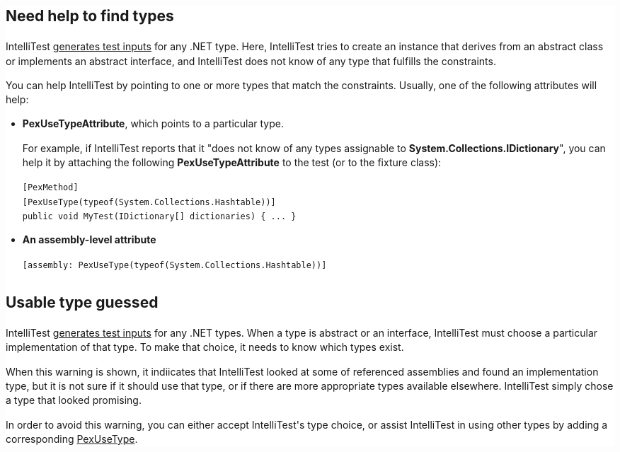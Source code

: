 <a name="help-types"></a>
## Need help to find types

IntelliTest [generates test inputs](input-generation.md)
for any .NET type. Here, IntelliTest tries to create 
an instance that derives from an abstract class or 
implements an abstract interface, and IntelliTest 
does not know of any type that fulfills the 
constraints. 

You can help IntelliTest by pointing to one or more 
types that match the constraints. Usually, one of 
the following attributes will help:

* **PexUseTypeAttribute**, which points to a 
  particular type.

  For example, if IntelliTest reports that it "does not
  know of any types assignable to **System.Collections.IDictionary**", 
  you can help it by attaching the following 
  **PexUseTypeAttribute** to the test (or to the fixture class):

  ```
  [PexMethod]
  [PexUseType(typeof(System.Collections.Hashtable))]
  public void MyTest(IDictionary[] dictionaries) { ... }
  ```

* **An assembly-level attribute**

  ```
  [assembly: PexUseType(typeof(System.Collections.Hashtable))]
  ```

<a name="usable-type-guessed"></a>
## Usable type guessed

IntelliTest [generates test inputs](input-generation.md)
for any .NET types. When a type is abstract or an 
interface, IntelliTest must choose a particular 
implementation of that type. To make that choice, it 
needs to know which types exist. 

When this warning is shown, it indiicates that IntelliTest looked at some
of referenced assemblies and found an implementation 
type, but it is not sure if it should use that type, 
or if there are more appropriate types available 
elsewhere. IntelliTest simply chose a type that 
looked promising.

In order to avoid this warning, you can either 
accept IntelliTest's type choice, or assist IntelliTest
in using other types by adding a corresponding 
[PexUseType](attribute-glossary.md#pexusetype).
